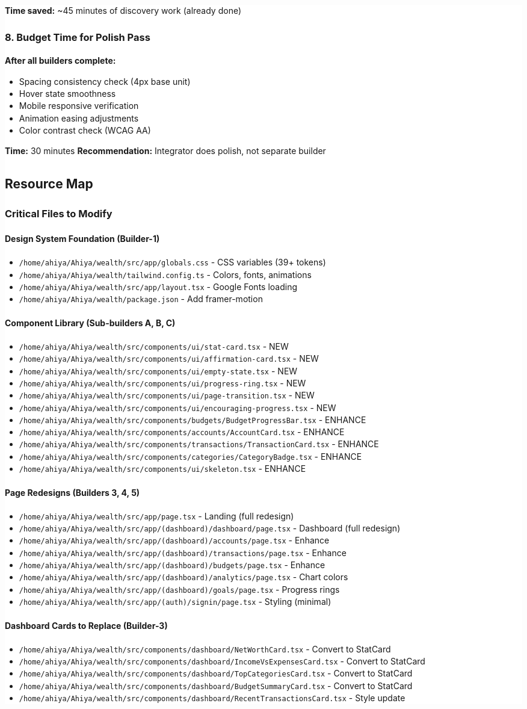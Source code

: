 **Time saved:** ~45 minutes of discovery work (already done)

### 8. Budget Time for Polish Pass

**After all builders complete:**
- Spacing consistency check (4px base unit)
- Hover state smoothness
- Mobile responsive verification
- Animation easing adjustments
- Color contrast check (WCAG AA)

**Time:** 30 minutes
**Recommendation:** Integrator does polish, not separate builder

## Resource Map

### Critical Files to Modify

#### Design System Foundation (Builder-1)
- `/home/ahiya/Ahiya/wealth/src/app/globals.css` - CSS variables (39+ tokens)
- `/home/ahiya/Ahiya/wealth/tailwind.config.ts` - Colors, fonts, animations
- `/home/ahiya/Ahiya/wealth/src/app/layout.tsx` - Google Fonts loading
- `/home/ahiya/Ahiya/wealth/package.json` - Add framer-motion

#### Component Library (Sub-builders A, B, C)
- `/home/ahiya/Ahiya/wealth/src/components/ui/stat-card.tsx` - NEW
- `/home/ahiya/Ahiya/wealth/src/components/ui/affirmation-card.tsx` - NEW
- `/home/ahiya/Ahiya/wealth/src/components/ui/empty-state.tsx` - NEW
- `/home/ahiya/Ahiya/wealth/src/components/ui/progress-ring.tsx` - NEW
- `/home/ahiya/Ahiya/wealth/src/components/ui/page-transition.tsx` - NEW
- `/home/ahiya/Ahiya/wealth/src/components/ui/encouraging-progress.tsx` - NEW
- `/home/ahiya/Ahiya/wealth/src/components/budgets/BudgetProgressBar.tsx` - ENHANCE
- `/home/ahiya/Ahiya/wealth/src/components/accounts/AccountCard.tsx` - ENHANCE
- `/home/ahiya/Ahiya/wealth/src/components/transactions/TransactionCard.tsx` - ENHANCE
- `/home/ahiya/Ahiya/wealth/src/components/categories/CategoryBadge.tsx` - ENHANCE
- `/home/ahiya/Ahiya/wealth/src/components/ui/skeleton.tsx` - ENHANCE

#### Page Redesigns (Builders 3, 4, 5)
- `/home/ahiya/Ahiya/wealth/src/app/page.tsx` - Landing (full redesign)
- `/home/ahiya/Ahiya/wealth/src/app/(dashboard)/dashboard/page.tsx` - Dashboard (full redesign)
- `/home/ahiya/Ahiya/wealth/src/app/(dashboard)/accounts/page.tsx` - Enhance
- `/home/ahiya/Ahiya/wealth/src/app/(dashboard)/transactions/page.tsx` - Enhance
- `/home/ahiya/Ahiya/wealth/src/app/(dashboard)/budgets/page.tsx` - Enhance
- `/home/ahiya/Ahiya/wealth/src/app/(dashboard)/analytics/page.tsx` - Chart colors
- `/home/ahiya/Ahiya/wealth/src/app/(dashboard)/goals/page.tsx` - Progress rings
- `/home/ahiya/Ahiya/wealth/src/app/(auth)/signin/page.tsx` - Styling (minimal)

#### Dashboard Cards to Replace (Builder-3)
- `/home/ahiya/Ahiya/wealth/src/components/dashboard/NetWorthCard.tsx` - Convert to StatCard
- `/home/ahiya/Ahiya/wealth/src/components/dashboard/IncomeVsExpensesCard.tsx` - Convert to StatCard
- `/home/ahiya/Ahiya/wealth/src/components/dashboard/TopCategoriesCard.tsx` - Convert to StatCard
- `/home/ahiya/Ahiya/wealth/src/components/dashboard/BudgetSummaryCard.tsx` - Convert to StatCard
- `/home/ahiya/Ahiya/wealth/src/components/dashboard/RecentTransactionsCard.tsx` - Style update
